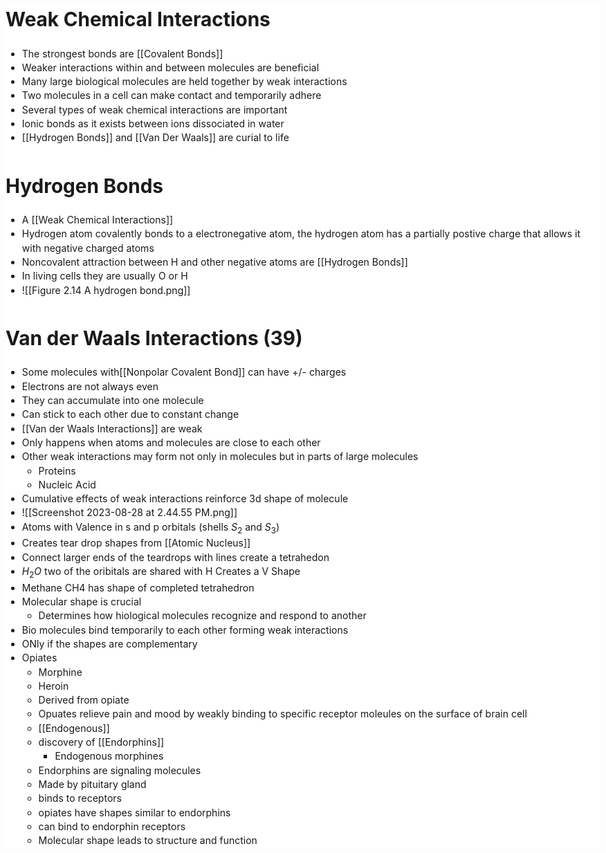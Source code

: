 # Weak Chemical Interactions

- The strongest bonds are [[Covalent Bonds]]
- Weaker interactions within and between molecules are beneficial
- Many large biological molecules are held together by weak interactions
- Two molecules in a cell can make contact and temporarily adhere
- Several types of weak chemical interactions are important
- Ionic bonds as it exists between ions dissociated in water
- [[Hydrogen Bonds]] and [[Van Der Waals]] are curial to life

# Hydrogen Bonds

- A [[Weak Chemical Interactions]]
- Hydrogen atom covalently bonds to a electronegative atom, the hydrogen atom has a partially postive charge that allows it with negative charged atoms
- Noncovalent attraction between H and other negative atoms are [[Hydrogen Bonds]]
- In living cells they are usually O or H
- ![[Figure 2.14 A hydrogen bond.png]]

# Van der Waals Interactions (39)

- Some molecules with[[Nonpolar Covalent Bond]] can have +/- charges
- Electrons are not always even
- They can accumulate into one molecule
- Can stick to each other due to constant change
- [[Van der Waals Interactions]] are weak
- Only happens when atoms and molecules are close to each other
- Other weak interactions may form not only in molecules but in parts of large molecules
	- Proteins
	- Nucleic Acid
- Cumulative effects of weak interactions reinforce 3d shape of molecule
- ![[Screenshot 2023-08-28 at 2.44.55 PM.png]]
- Atoms with Valence in s and p orbitals (shells $S_2$ and $S_3$)
- Creates tear drop shapes from [[Atomic Nucleus]]
- Connect larger ends of the teardrops with lines create a tetrahedon
- $H_2O$
 two of the oribitals are shared with H
 Creates a V Shape
 - Methane CH4 has shape of completed tetrahedron
- Molecular shape is crucial
	- Determines how hiological molecules recognize and respond to another
- Bio molecules bind temporarily to each other forming weak interactions
- ONly if the shapes are complementary
- Opiates
	- Morphine
	- Heroin
	- Derived from opiate
	- Opuates relieve pain and mood by weakly binding to specific receptor moleules on the surface of brain cell
	- [[Endogenous]]
	- discovery of [[Endorphins]]
		- Endogenous morphines
	- Endorphins are signaling molecules
	- Made by pituitary gland
	- binds to receptors
	- opiates have shapes similar to endorphins
	- can bind to endorphin receptors
	- Molecular shape leads to structure and function
